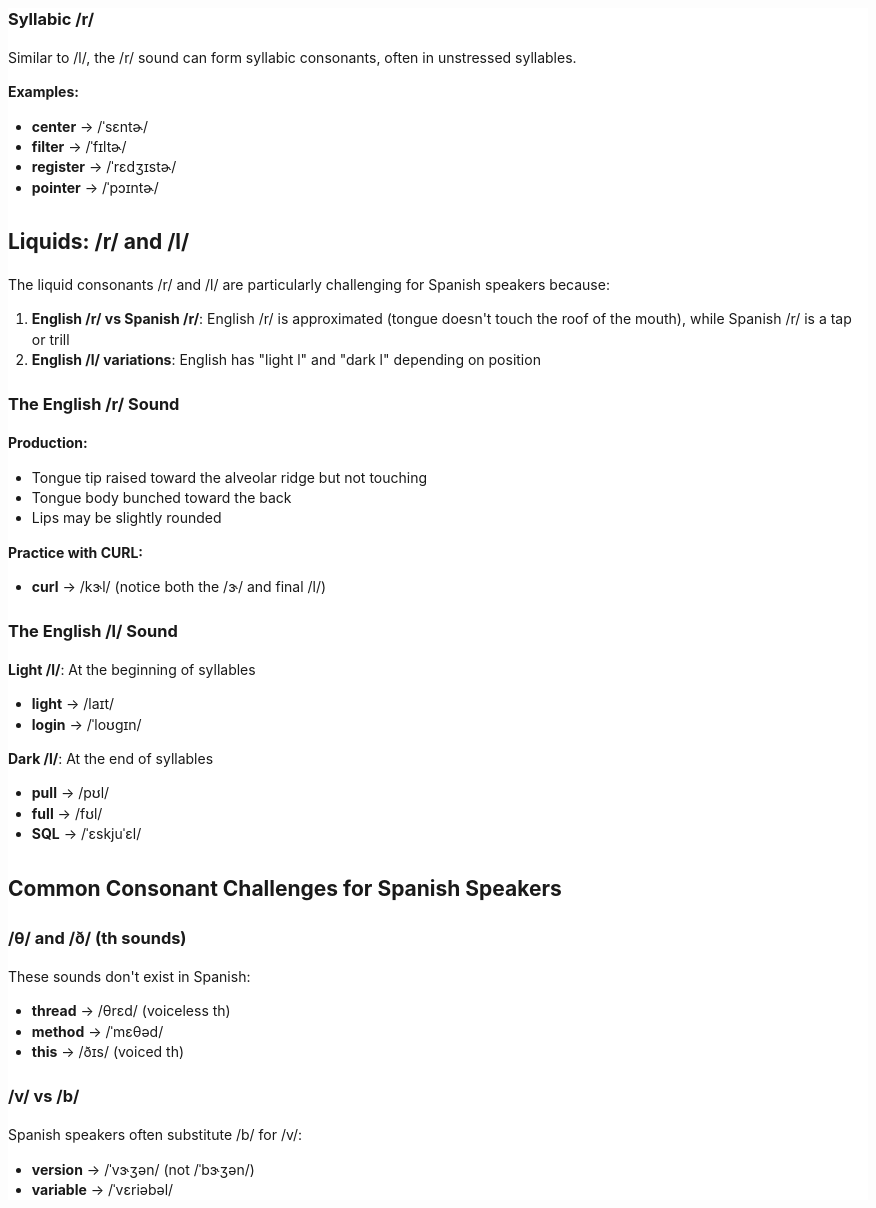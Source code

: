 ### Syllabic /r/

Similar to /l/, the /r/ sound can form syllabic consonants, often in unstressed syllables.

**Examples:**
- **center** → /ˈsɛntɚ/
- **filter** → /ˈfɪltɚ/
- **register** → /ˈrɛdʒɪstɚ/
- **pointer** → /ˈpɔɪntɚ/

## Liquids: /r/ and /l/

The liquid consonants /r/ and /l/ are particularly challenging for Spanish speakers because:

1. **English /r/ vs Spanish /r/**: English /r/ is approximated (tongue doesn't touch the roof of the mouth), while Spanish /r/ is a tap or trill
2. **English /l/ variations**: English has "light l" and "dark l" depending on position

### The English /r/ Sound

**Production:**
- Tongue tip raised toward the alveolar ridge but not touching
- Tongue body bunched toward the back
- Lips may be slightly rounded

**Practice with CURL:**
- **curl** → /kɝl/ (notice both the /ɝ/ and final /l/)

### The English /l/ Sound

**Light /l/**: At the beginning of syllables
- **light** → /laɪt/
- **login** → /ˈloʊgɪn/

**Dark /l/**: At the end of syllables  
- **pull** → /pʊl/
- **full** → /fʊl/
- **SQL** → /ˈɛskjuˈɛl/

## Common Consonant Challenges for Spanish Speakers

### /θ/ and /ð/ (th sounds)
These sounds don't exist in Spanish:
- **thread** → /θrɛd/ (voiceless th)
- **method** → /ˈmɛθəd/
- **this** → /ðɪs/ (voiced th)

### /v/ vs /b/
Spanish speakers often substitute /b/ for /v/:
- **version** → /ˈvɝʒən/ (not /ˈbɝʒən/)
- **variable** → /ˈvɛriəbəl/
